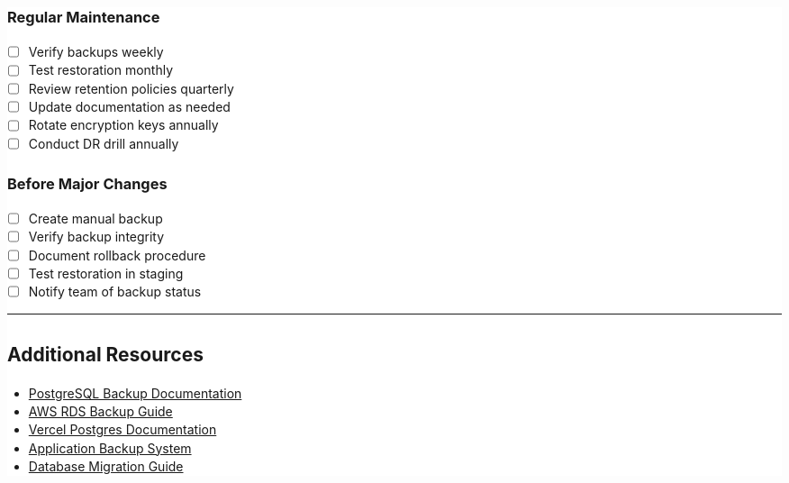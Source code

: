 ### Regular Maintenance
- [ ] Verify backups weekly
- [ ] Test restoration monthly
- [ ] Review retention policies quarterly
- [ ] Update documentation as needed
- [ ] Rotate encryption keys annually
- [ ] Conduct DR drill annually

### Before Major Changes
- [ ] Create manual backup
- [ ] Verify backup integrity
- [ ] Document rollback procedure
- [ ] Test restoration in staging
- [ ] Notify team of backup status

---

## Additional Resources

- [PostgreSQL Backup Documentation](https://www.postgresql.org/docs/current/backup.html)
- [AWS RDS Backup Guide](https://docs.aws.amazon.com/AmazonRDS/latest/UserGuide/CHAP_CommonTasks.BackupRestore.html)
- [Vercel Postgres Documentation](https://vercel.com/docs/storage/vercel-postgres)
- [Application Backup System](./AUDIT_BACKUP_SYSTEM.md)
- [Database Migration Guide](./DATABASE_MIGRATIONS.md)

